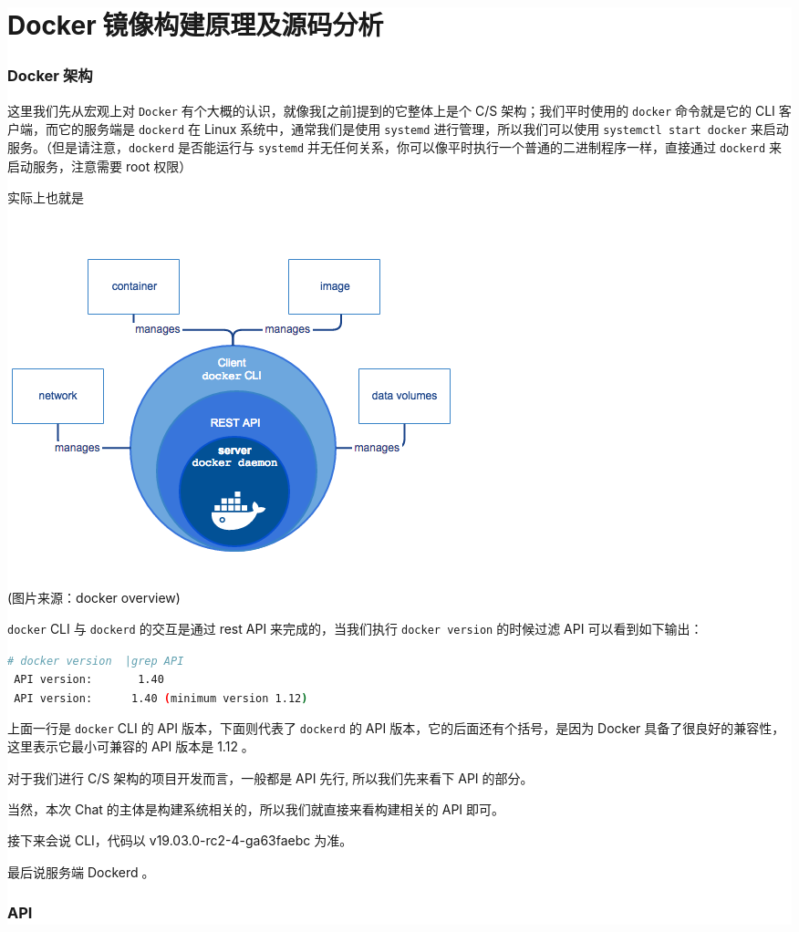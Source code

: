# Docker 镜像构建原理及源码分析

### Docker 架构

这里我们先从宏观上对 `Docker` 有个大概的认识，就像我\[之前\]提到的它整体上是个 C/S 架构；我们平时使用的 `docker` 命令就是它的 CLI 客户端，而它的服务端是 `dockerd` 在 Linux 系统中，通常我们是使用 `systemd` 进行管理，所以我们可以使用 `systemctl start docker` 来启动服务。（但是请注意，`dockerd` 是否能运行与 `systemd` 并无任何关系，你可以像平时执行一个普通的二进制程序一样，直接通过 `dockerd` 来启动服务，注意需要 root 权限）

实际上也就是

![Docker 架构](../assets/engine-components-flow.png)

(图片来源：docker overview)

`docker` CLI 与 `dockerd` 的交互是通过 rest API 来完成的，当我们执行 `docker version` 的时候过滤 API 可以看到如下输出：

```bash
# docker version  |grep API
 API version:       1.40
 API version:      1.40 (minimum version 1.12)
```

上面一行是 `docker` CLI 的 API 版本，下面则代表了 `dockerd` 的 API 版本，它的后面还有个括号，是因为 Docker 具备了很良好的兼容性，这里表示它最小可兼容的 API 版本是 1.12 。

对于我们进行 C/S 架构的项目开发而言，一般都是 API 先行, 所以我们先来看下 API 的部分。

当然，本次 Chat 的主体是构建系统相关的，所以我们就直接来看构建相关的 API 即可。

接下来会说 CLI，代码以 v19.03.0-rc2-4-ga63faebc 为准。

最后说服务端 Dockerd 。

### API
